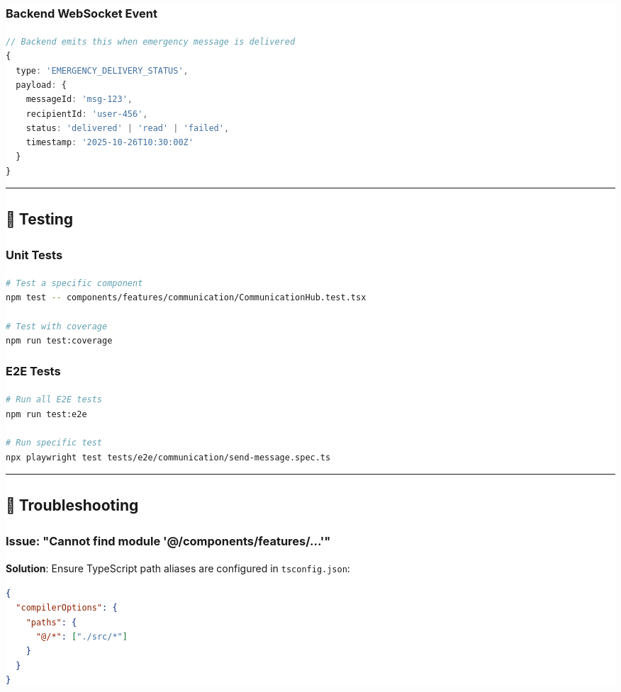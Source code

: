 ### Backend WebSocket Event

```typescript
// Backend emits this when emergency message is delivered
{
  type: 'EMERGENCY_DELIVERY_STATUS',
  payload: {
    messageId: 'msg-123',
    recipientId: 'user-456',
    status: 'delivered' | 'read' | 'failed',
    timestamp: '2025-10-26T10:30:00Z'
  }
}
```

---

## 🧪 Testing

### Unit Tests

```bash
# Test a specific component
npm test -- components/features/communication/CommunicationHub.test.tsx

# Test with coverage
npm run test:coverage
```

### E2E Tests

```bash
# Run all E2E tests
npm run test:e2e

# Run specific test
npx playwright test tests/e2e/communication/send-message.spec.ts
```

---

## 🐛 Troubleshooting

### Issue: "Cannot find module '@/components/features/...'"

**Solution**: Ensure TypeScript path aliases are configured in `tsconfig.json`:

```json
{
  "compilerOptions": {
    "paths": {
      "@/*": ["./src/*"]
    }
  }
}
```
